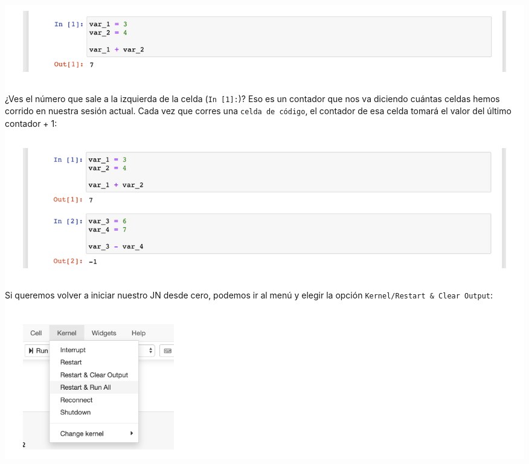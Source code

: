 <div style="padding: 10px; margin: 20px"><img src='./Imgs/notebook_7.png'></div>

¿Ves el número que sale a la izquierda de la celda (`In [1]:`)? Eso es un contador que nos va diciendo cuántas celdas hemos corrido en nuestra sesión actual. Cada vez que corres una `celda de código`, el contador de esa celda tomará el valor del último contador + 1:

<div style="padding: 10px; margin: 20px"><img src='./Imgs/notebook_8.png'></div>

Si queremos volver a iniciar nuestro JN desde cero, podemos ir al menú y elegir la opción `Kernel/Restart & Clear Output`:

<div style="width: 250px; padding: 10px; margin: 20px"><img src='./Imgs/notebook_9.png'></div>
